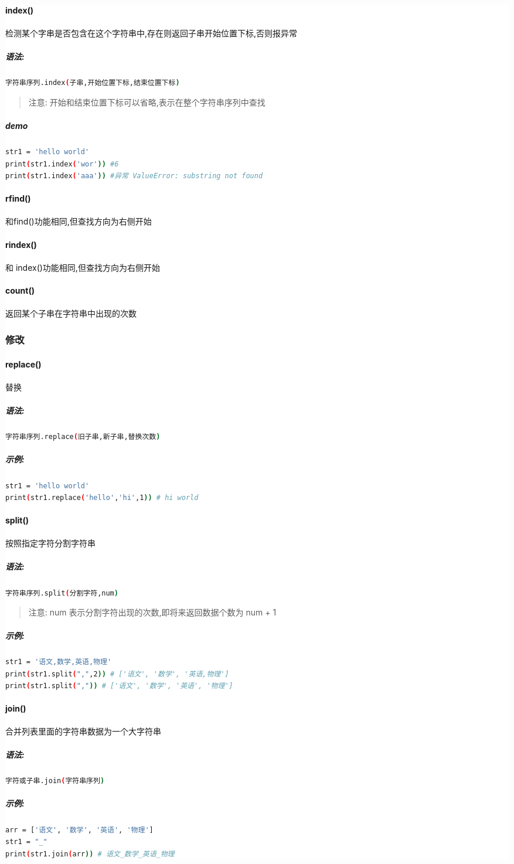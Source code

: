 #### index()
检测某个字串是否包含在这个字符串中,存在则返回子串开始位置下标,否则报异常
##### 语法:
```bash
字符串序列.index(子串,开始位置下标,结束位置下标) 
```
> 注意: 开始和结束位置下标可以省略,表示在整个字符串序列中查找
##### demo
```bash
str1 = 'hello world'
print(str1.index('wor')) #6
print(str1.index('aaa')) #异常 ValueError: substring not found
```
#### rfind()
和find()功能相同,但查找方向为右侧开始
#### rindex()
和 index()功能相同,但查找方向为右侧开始
#### count()
返回某个子串在字符串中出现的次数
### 修改
#### replace()
替换
##### 语法:
```bash
字符串序列.replace(旧子串,新子串,替换次数)
```
##### 示例:
```bash
str1 = 'hello world'
print(str1.replace('hello','hi',1)) # hi world
```

#### split()
按照指定字符分割字符串
##### 语法:
```bash
字符串序列.split(分割字符,num)
```
> 注意: num 表示分割字符出现的次数,即将来返回数据个数为 num + 1
##### 示例:
```bash
str1 = '语文,数学,英语,物理'
print(str1.split(",",2)) # ['语文', '数学', '英语,物理']
print(str1.split(",")) # ['语文', '数学', '英语', '物理']
```

#### join()
合并列表里面的字符串数据为一个大字符串
##### 语法:
```bash
字符或子串.join(字符串序列)
```
##### 示例:
```bash
arr = ['语文', '数学', '英语', '物理']
str1 = "_"
print(str1.join(arr)) # 语文_数学_英语_物理
```
